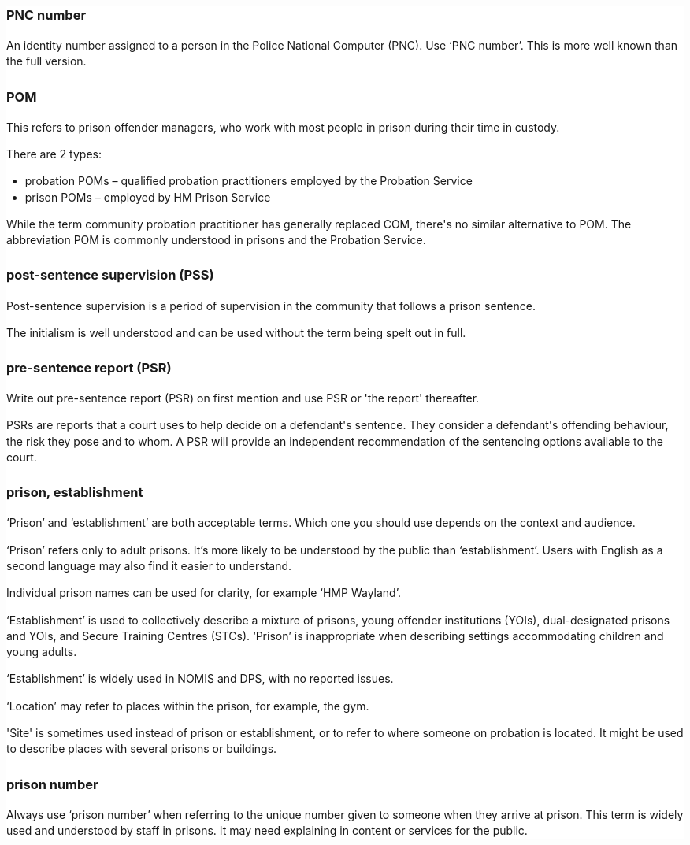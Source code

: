 ### PNC number

An identity number assigned to a person in the Police National Computer (PNC). Use ‘PNC number’. This is more well known than the full version.

### POM

This refers to prison offender managers, who work with most people in prison during their time in custody.

There are 2 types:
- probation POMs – qualified probation practitioners employed by the Probation Service
- prison POMs – employed by HM Prison Service

While the term community probation practitioner has generally replaced COM, there's no similar alternative to POM. The abbreviation POM is commonly understood in prisons and the Probation Service.

### post-sentence supervision (PSS)

Post-sentence supervision is a period of supervision in the community that follows a prison sentence.

The initialism is well understood and can be used without the term being spelt out in full.

### pre-sentence report (PSR)

Write out pre-sentence report (PSR) on first mention and use PSR or 'the report' thereafter.

PSRs are reports that a court uses to help decide on a defendant's sentence. They consider a defendant's offending behaviour, the risk they pose and to whom. A PSR will provide an independent recommendation of the sentencing options available to the court.

### prison, establishment

‘Prison’ and ‘establishment’ are both acceptable terms. Which one you should use depends on the context and audience.

‘Prison’ refers only to adult prisons. It’s more likely to be understood by the public than ‘establishment’. Users with English as a second language may also find it easier to understand.

Individual prison names can be used for clarity, for example ‘HMP Wayland’.

‘Establishment’ is used to collectively describe a mixture of prisons, young offender institutions (YOIs), dual-designated prisons and YOIs, and Secure Training Centres (STCs). ‘Prison’ is inappropriate when describing settings accommodating children and young adults.

‘Establishment’ is widely used in NOMIS and DPS, with no reported issues.

‘Location’ may refer to places within the prison, for example, the gym.

'Site' is sometimes used instead of prison or establishment, or to refer to where someone on probation is located. It might be used to describe places with several prisons or buildings.

### prison number

Always use ‘prison number’ when referring to the unique number given to someone when they arrive at prison. This term is widely used and understood by staff in prisons. It may need explaining in content or services for the public.
